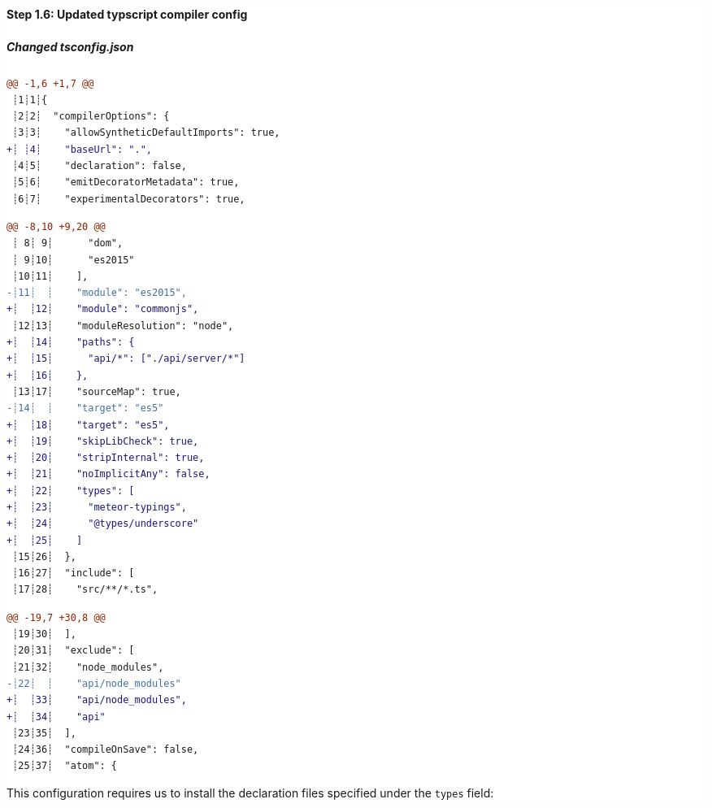 [{]: <helper> (diff_step 1.6)
#### Step 1.6: Updated typscript compiler config

##### Changed tsconfig.json
```diff
@@ -1,6 +1,7 @@
 ┊1┊1┊{
 ┊2┊2┊  "compilerOptions": {
 ┊3┊3┊    "allowSyntheticDefaultImports": true,
+┊ ┊4┊    "baseUrl": ".",
 ┊4┊5┊    "declaration": false,
 ┊5┊6┊    "emitDecoratorMetadata": true,
 ┊6┊7┊    "experimentalDecorators": true,
```
```diff
@@ -8,10 +9,20 @@
 ┊ 8┊ 9┊      "dom",
 ┊ 9┊10┊      "es2015"
 ┊10┊11┊    ],
-┊11┊  ┊    "module": "es2015",
+┊  ┊12┊    "module": "commonjs",
 ┊12┊13┊    "moduleResolution": "node",
+┊  ┊14┊    "paths": {
+┊  ┊15┊      "api/*": ["./api/server/*"]
+┊  ┊16┊    },
 ┊13┊17┊    "sourceMap": true,
-┊14┊  ┊    "target": "es5"
+┊  ┊18┊    "target": "es5",
+┊  ┊19┊    "skipLibCheck": true,
+┊  ┊20┊    "stripInternal": true,
+┊  ┊21┊    "noImplicitAny": false,
+┊  ┊22┊    "types": [
+┊  ┊23┊      "meteor-typings",
+┊  ┊24┊      "@types/underscore"
+┊  ┊25┊    ]
 ┊15┊26┊  },
 ┊16┊27┊  "include": [
 ┊17┊28┊    "src/**/*.ts",
```
```diff
@@ -19,7 +30,8 @@
 ┊19┊30┊  ],
 ┊20┊31┊  "exclude": [
 ┊21┊32┊    "node_modules",
-┊22┊  ┊    "api/node_modules"
+┊  ┊33┊    "api/node_modules",
+┊  ┊34┊    "api"
 ┊23┊35┊  ],
 ┊24┊36┊  "compileOnSave": false,
 ┊25┊37┊  "atom": {
```
[}]: #

This configuration requires us to install the declaration files specified under the `types` field:


[{]: <helper> (diff_step 1.1)
[{]: <helper> (diff_step 1.2)
[{]: <helper> (diff_step 1.3)
[{]: <helper> (diff_step 1.4)
[{]: <helper> (diff_step 1.8)
[{]: <helper> (nav_step next_ref="https://angular-meteor.com/tutorials/whatsapp2/ionic/chats-page" prev_ref="https://angular-meteor.com/tutorials/whatsapp2-tutorial")